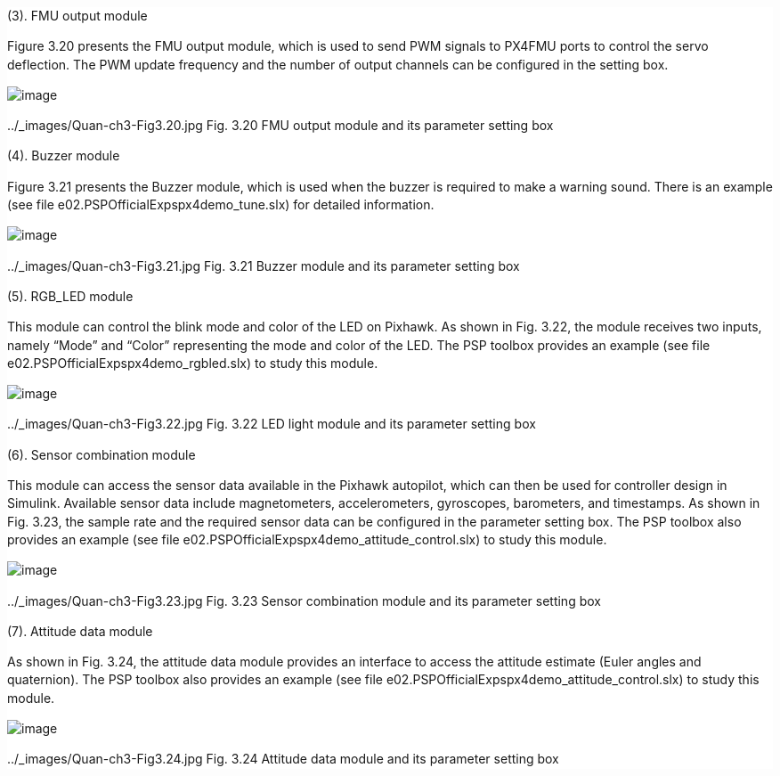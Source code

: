 (3). FMU output module

Figure 3.20 presents the FMU output module, which is used to send PWM signals to PX4FMU ports to control the servo deflection. The PWM update frequency and the number of output channels can be configured in the setting box.

![image](https://user-images.githubusercontent.com/42961200/126034662-b1e16820-0e0a-4b16-9834-d5a676836b39.png)

../_images/Quan-ch3-Fig3.20.jpg
Fig. 3.20 FMU output module and its parameter setting box

(4). Buzzer module

Figure 3.21 presents the Buzzer module, which is used when the buzzer is required to make a warning sound. There is an example (see file e02.PSPOfficialExpspx4demo_tune.slx) for detailed information.

![image](https://user-images.githubusercontent.com/42961200/126034652-46e10581-ca4d-4606-a6c5-65d4b9b5f41a.png)

../_images/Quan-ch3-Fig3.21.jpg
Fig. 3.21 Buzzer module and its parameter setting box

(5). RGB_LED module

This module can control the blink mode and color of the LED on Pixhawk. As shown in Fig. 3.22, the module receives two inputs, namely “Mode” and “Color” representing the mode and color of the LED. The PSP toolbox provides an example (see file e02.PSPOfficialExpspx4demo_rgbled.slx) to study this module.

![image](https://user-images.githubusercontent.com/42961200/126034646-7e664484-11ff-4e39-aed2-e6efc95009ae.png)

../_images/Quan-ch3-Fig3.22.jpg
Fig. 3.22 LED light module and its parameter setting box

(6). Sensor combination module

This module can access the sensor data available in the Pixhawk autopilot, which can then be used for controller design in Simulink. Available sensor data include magnetometers, accelerometers, gyroscopes, barometers, and timestamps. As shown in Fig. 3.23, the sample rate and the required sensor data can be configured in the parameter setting box. The PSP toolbox also provides an example (see file e02.PSPOfficialExpspx4demo_attitude_control.slx) to study this module.

![image](https://user-images.githubusercontent.com/42961200/126034636-b21c8f57-7512-46a2-bfd9-fd130c5e4da6.png)

../_images/Quan-ch3-Fig3.23.jpg
Fig. 3.23 Sensor combination module and its parameter setting box

(7). Attitude data module

As shown in Fig. 3.24, the attitude data module provides an interface to access the attitude estimate (Euler angles and quaternion). The PSP toolbox also provides an example (see file e02.PSPOfficialExpspx4demo_attitude_control.slx) to study this module.

![image](https://user-images.githubusercontent.com/42961200/126034634-3efa42e2-3a1b-495f-9227-0672aa685213.png)

../_images/Quan-ch3-Fig3.24.jpg
Fig. 3.24 Attitude data module and its parameter setting box

